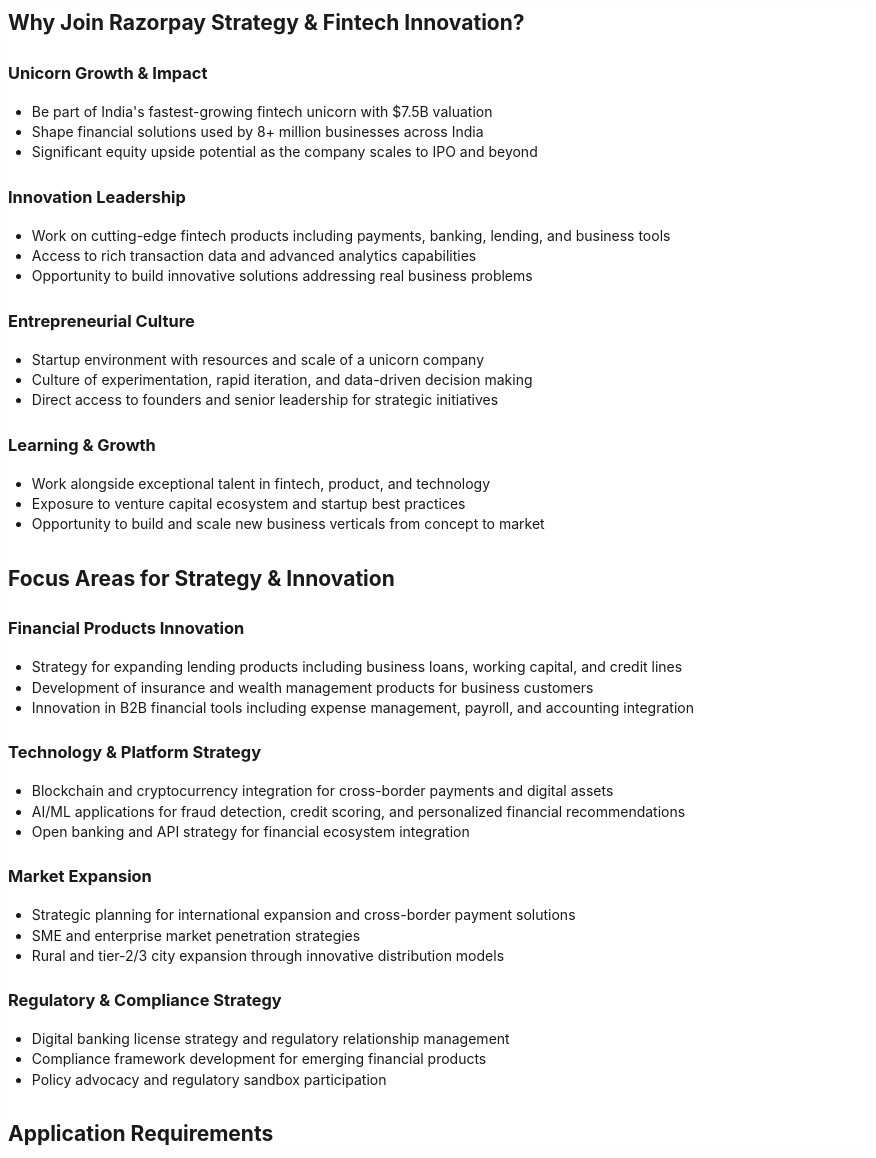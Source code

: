 ## Why Join Razorpay Strategy & Fintech Innovation?

### Unicorn Growth & Impact
- Be part of India's fastest-growing fintech unicorn with $7.5B valuation
- Shape financial solutions used by 8+ million businesses across India
- Significant equity upside potential as the company scales to IPO and beyond

### Innovation Leadership
- Work on cutting-edge fintech products including payments, banking, lending, and business tools
- Access to rich transaction data and advanced analytics capabilities
- Opportunity to build innovative solutions addressing real business problems

### Entrepreneurial Culture
- Startup environment with resources and scale of a unicorn company
- Culture of experimentation, rapid iteration, and data-driven decision making
- Direct access to founders and senior leadership for strategic initiatives

### Learning & Growth
- Work alongside exceptional talent in fintech, product, and technology
- Exposure to venture capital ecosystem and startup best practices
- Opportunity to build and scale new business verticals from concept to market

## Focus Areas for Strategy & Innovation

### Financial Products Innovation
- Strategy for expanding lending products including business loans, working capital, and credit lines
- Development of insurance and wealth management products for business customers
- Innovation in B2B financial tools including expense management, payroll, and accounting integration

### Technology & Platform Strategy
- Blockchain and cryptocurrency integration for cross-border payments and digital assets
- AI/ML applications for fraud detection, credit scoring, and personalized financial recommendations
- Open banking and API strategy for financial ecosystem integration

### Market Expansion
- Strategic planning for international expansion and cross-border payment solutions
- SME and enterprise market penetration strategies
- Rural and tier-2/3 city expansion through innovative distribution models

### Regulatory & Compliance Strategy
- Digital banking license strategy and regulatory relationship management
- Compliance framework development for emerging financial products
- Policy advocacy and regulatory sandbox participation

## Application Requirements
